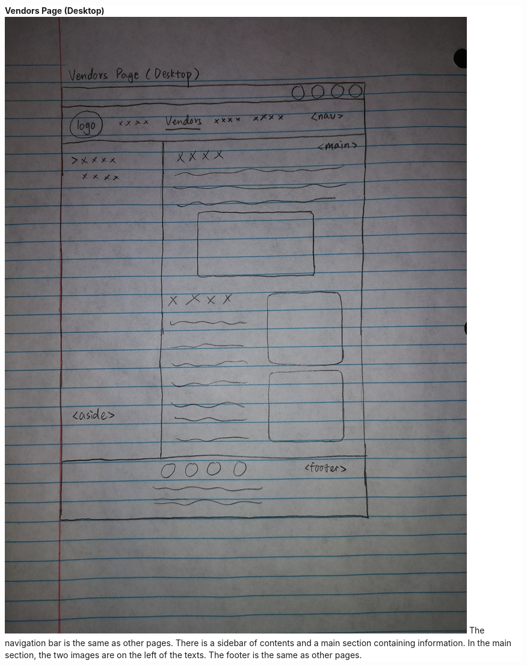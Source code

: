 **Vendors Page (Desktop)**
![Vendors Page Desktop](vendors_des.jpg)
The navigation bar is the same as other pages. There is a sidebar of contents and a main section containing information. In the main section, the two images are on the left of the texts. The footer is the same as other pages.
